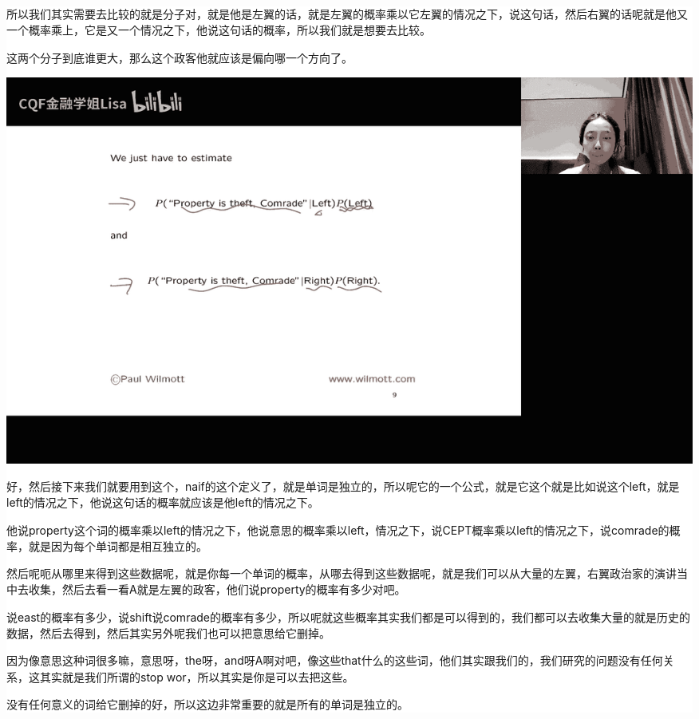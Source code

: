 所以我们其实需要去比较的就是分子对，就是他是左翼的话，就是左翼的概率乘以它左翼的情况之下，说这句话，然后右翼的话呢就是他又一个概率乘上，它是又一个情况之下，他说这句话的概率，所以我们就是想要去比较。

这两个分子到底谁更大，那么这个政客他就应该是偏向哪一个方向了。

![](img/fbb651557ac3d4c700a1b601c2883fd7_77.png)

好，然后接下来我们就要用到这个，naif的这个定义了，就是单词是独立的，所以呢它的一个公式，就是它这个就是比如说这个left，就是left的情况之下，他说这句话的概率就应该是他left的情况之下。

他说property这个词的概率乘以left的情况之下，他说意思的概率乘以left，情况之下，说CEPT概率乘以left的情况之下，说comrade的概率，就是因为每个单词都是相互独立的。

然后呢呃从哪里来得到这些数据呢，就是你每一个单词的概率，从哪去得到这些数据呢，就是我们可以从大量的左翼，右翼政治家的演讲当中去收集，然后去看一看A就是左翼的政客，他们说property的概率有多少对吧。

说east的概率有多少，说shift说comrade的概率有多少，所以呢就这些概率其实我们都是可以得到的，我们都可以去收集大量的就是历史的数据，然后去得到，然后其实另外呢我们也可以把意思给它删掉。

因为像意思这种词很多嘛，意思呀，the呀，and呀A啊对吧，像这些that什么的这些词，他们其实跟我们的，我们研究的问题没有任何关系，这其实就是我们所谓的stop wor，所以其实是你是可以去把这些。

没有任何意义的词给它删掉的好，所以这边非常重要的就是所有的单词是独立的。
